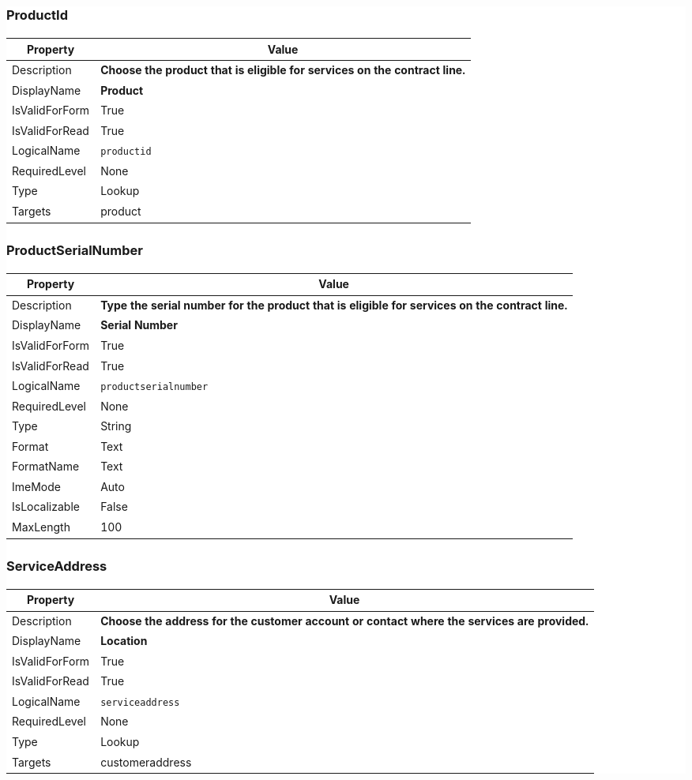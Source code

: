 ### <a name="BKMK_ProductId"></a> ProductId

|Property|Value|
|---|---|
|Description|**Choose the product that is eligible for services on the contract line.**|
|DisplayName|**Product**|
|IsValidForForm|True|
|IsValidForRead|True|
|LogicalName|`productid`|
|RequiredLevel|None|
|Type|Lookup|
|Targets|product|

### <a name="BKMK_ProductSerialNumber"></a> ProductSerialNumber

|Property|Value|
|---|---|
|Description|**Type the serial number for the product that is eligible for services on the contract line.**|
|DisplayName|**Serial Number**|
|IsValidForForm|True|
|IsValidForRead|True|
|LogicalName|`productserialnumber`|
|RequiredLevel|None|
|Type|String|
|Format|Text|
|FormatName|Text|
|ImeMode|Auto|
|IsLocalizable|False|
|MaxLength|100|

### <a name="BKMK_ServiceAddress"></a> ServiceAddress

|Property|Value|
|---|---|
|Description|**Choose the address for the customer account or contact where the services are provided.**|
|DisplayName|**Location**|
|IsValidForForm|True|
|IsValidForRead|True|
|LogicalName|`serviceaddress`|
|RequiredLevel|None|
|Type|Lookup|
|Targets|customeraddress|
